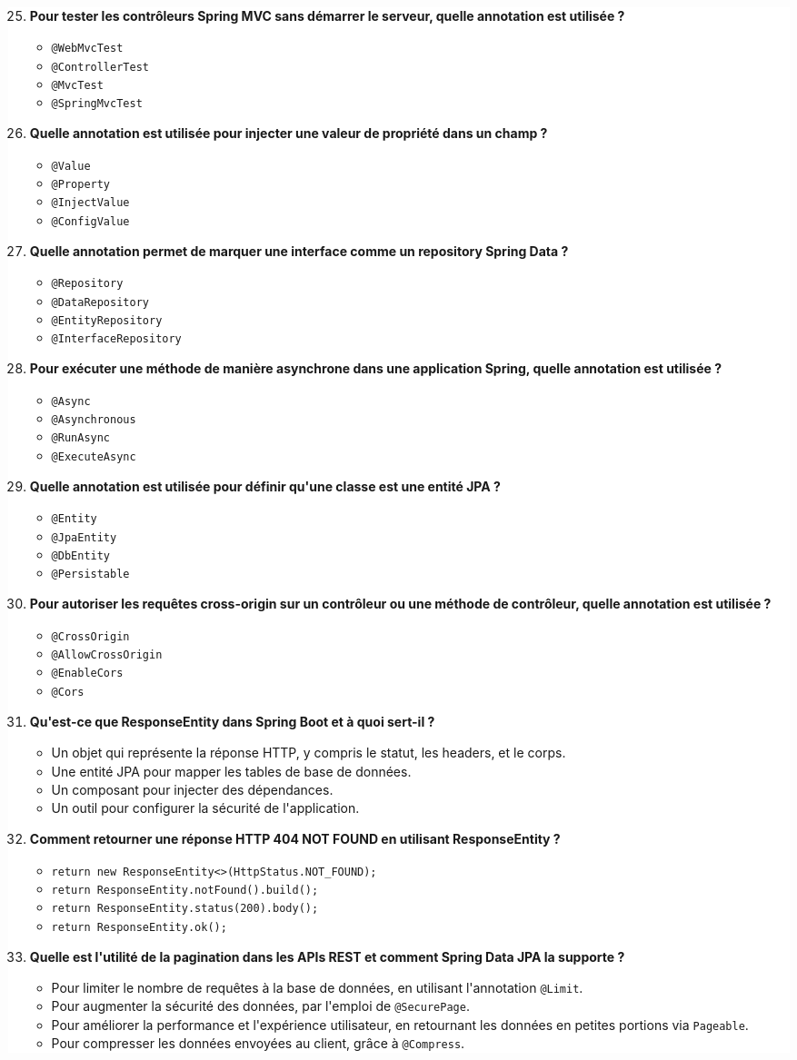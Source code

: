 25. **Pour tester les contrôleurs Spring MVC sans démarrer le serveur, quelle annotation est utilisée ?**  
    - `@WebMvcTest`  
    - `@ControllerTest`  
    - `@MvcTest`  
    - `@SpringMvcTest`

26. **Quelle annotation est utilisée pour injecter une valeur de propriété dans un champ ?**  
    - `@Value`  
    - `@Property`  
    - `@InjectValue`  
    - `@ConfigValue`

27. **Quelle annotation permet de marquer une interface comme un repository Spring Data ?**  
    - `@Repository`  
    - `@DataRepository`  
    - `@EntityRepository`  
    - `@InterfaceRepository`

28. **Pour exécuter une méthode de manière asynchrone dans une application Spring, quelle annotation est utilisée ?**  
    - `@Async`  
    - `@Asynchronous`  
    - `@RunAsync`  
    - `@ExecuteAsync`

29. **Quelle annotation est utilisée pour définir qu'une classe est une entité JPA ?**  
    - `@Entity`  
    - `@JpaEntity`  
    - `@DbEntity`  
    - `@Persistable`

30. **Pour autoriser les requêtes cross-origin sur un contrôleur ou une méthode de contrôleur, quelle annotation est utilisée ?**  
    - `@CrossOrigin`  
    - `@AllowCrossOrigin`  
    - `@EnableCors`  
    - `@Cors`

31. **Qu'est-ce que ResponseEntity dans Spring Boot et à quoi sert-il ?**  
    - Un objet qui représente la réponse HTTP, y compris le statut, les headers, et le corps.  
    - Une entité JPA pour mapper les tables de base de données.  
    - Un composant pour injecter des dépendances.  
    - Un outil pour configurer la sécurité de l'application.

32. **Comment retourner une réponse HTTP 404 NOT FOUND en utilisant ResponseEntity ?**  
    - `return new ResponseEntity<>(HttpStatus.NOT_FOUND);`  
    - `return ResponseEntity.notFound().build();`  
    - `return ResponseEntity.status(200).body();`  
    - `return ResponseEntity.ok();`

33. **Quelle est l'utilité de la pagination dans les APIs REST et comment Spring Data JPA la supporte ?**  
    - Pour limiter le nombre de requêtes à la base de données, en utilisant l'annotation `@Limit`.  
    - Pour augmenter la sécurité des données, par l'emploi de `@SecurePage`.  
    - Pour améliorer la performance et l'expérience utilisateur, en retournant les données en petites portions via `Pageable`.  
    - Pour compresser les données envoyées au client, grâce à `@Compress`.
